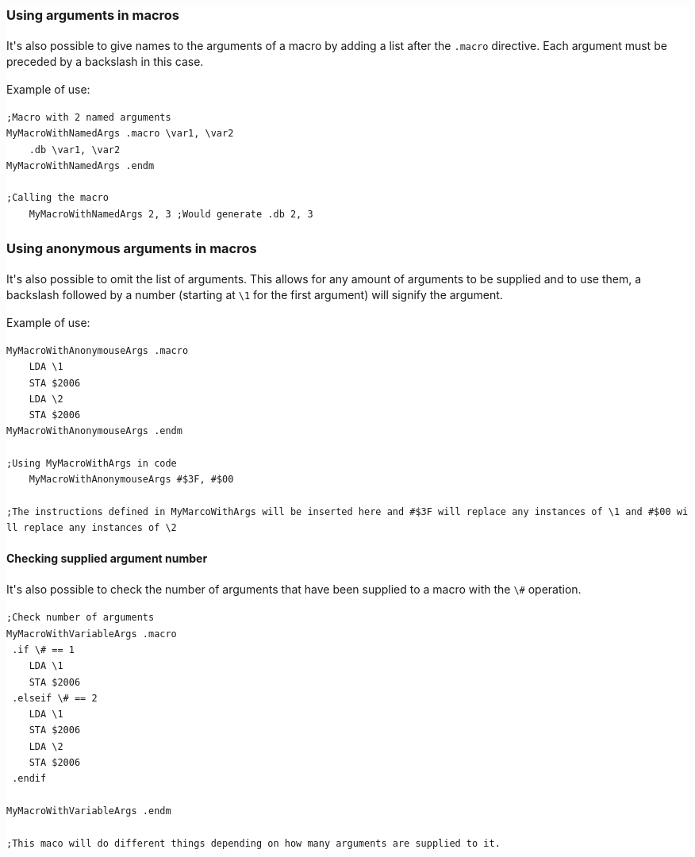 ### Using arguments in macros

It's also possible to give names to the arguments of a macro by adding a list after the `.macro` directive.  Each argument must be preceded by a backslash in this case.

Example of use:

```text
;Macro with 2 named arguments
MyMacroWithNamedArgs .macro \var1, \var2
    .db \var1, \var2
MyMacroWithNamedArgs .endm

;Calling the macro
    MyMacroWithNamedArgs 2, 3 ;Would generate .db 2, 3

```

### Using anonymous arguments in macros

It's also possible to omit the list of arguments. This allows for any amount of arguments to be supplied and to use them, a backslash followed by a number (starting at `\1` for the first argument) will signify the argument.

Example of use:

```text
MyMacroWithAnonymouseArgs .macro
    LDA \1
    STA $2006
    LDA \2
    STA $2006
MyMacroWithAnonymouseArgs .endm

;Using MyMacroWithArgs in code
    MyMacroWithAnonymouseArgs #$3F, #$00

;The instructions defined in MyMarcoWithArgs will be inserted here and #$3F will replace any instances of \1 and #$00 will replace any instances of \2
```

#### Checking supplied argument number

It's also possible to check the number of arguments that have been supplied to a macro with the `\#` operation.

```text
;Check number of arguments
MyMacroWithVariableArgs .macro
 .if \# == 1
    LDA \1
    STA $2006
 .elseif \# == 2
    LDA \1
    STA $2006
    LDA \2
    STA $2006
 .endif

MyMacroWithVariableArgs .endm

;This maco will do different things depending on how many arguments are supplied to it.
```
